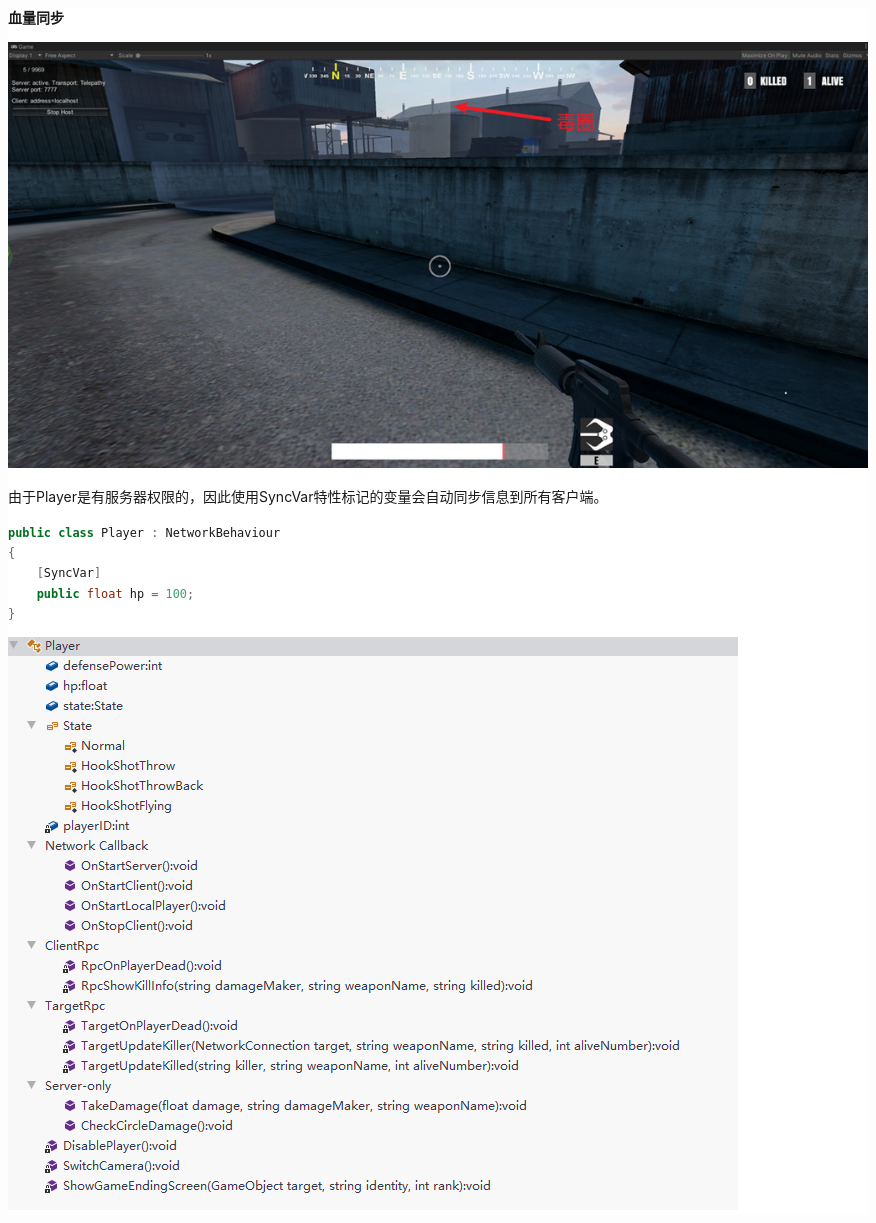**血量同步**

![image-20250311102712127](../../assets/demo/image-20250311102712127.png)

由于Player是有服务器权限的，因此使用SyncVar特性标记的变量会自动同步信息到所有客户端。

```c#
public class Player : NetworkBehaviour
{
    [SyncVar]
    public float hp = 100;
}
```

![image-20210708040433370](../../assets/demo/image-20210708040433370.png)